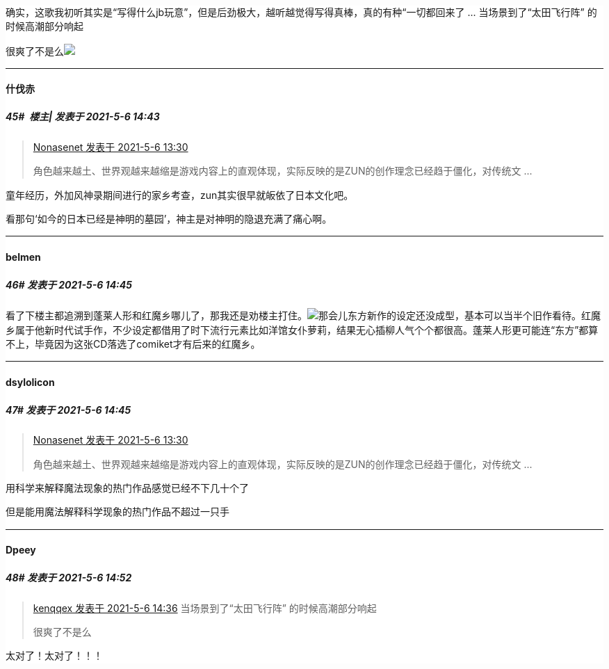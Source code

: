 确实，这歌我初听其实是“写得什么jb玩意”，但是后劲极大，越听越觉得写得真棒，真的有种“一切都回来了 ...</blockquote>
当场景到了“太田飞行阵” 的时候高潮部分响起

很爽了不是么<img src="https://static.saraba1st.com/image/smiley/face2017/062.gif" referrerpolicy="no-referrer">


*****

####  什伐赤  
##### 45#         楼主| 发表于 2021-5-6 14:43


<blockquote><a href="httphttps://bbs.saraba1st.com/2b/forum.php?mod=redirect&amp;goto=findpost&amp;pid=51158362&amp;ptid=2002329" target="_blank">Nonasenet 发表于 2021-5-6 13:30</a>

角色越来越土、世界观越来越缩是游戏内容上的直观体现，实际反映的是ZUN的创作理念已经趋于僵化，对传统文 ...</blockquote>
童年经历，外加风神录期间进行的家乡考查，zun其实很早就皈依了日本文化吧。

看那句‘如今的日本已经是神明的墓园’，神主是对神明的隐退充满了痛心啊。


*****

####  belmen  
##### 46#       发表于 2021-5-6 14:45


看了下楼主都追溯到蓬莱人形和红魔乡哪儿了，那我还是劝楼主打住。<img src="https://static.saraba1st.com/image/smiley/face2017/067.png" referrerpolicy="no-referrer">那会儿东方新作的设定还没成型，基本可以当半个旧作看待。红魔乡属于他新时代试手作，不少设定都借用了时下流行元素比如洋馆女仆萝莉，结果无心插柳人气个个都很高。蓬莱人形更可能连“东方”都算不上，毕竟因为这张CD落选了comiket才有后来的红魔乡。


*****

####  dsylolicon  
##### 47#       发表于 2021-5-6 14:45


<blockquote><a href="httphttps://bbs.saraba1st.com/2b/forum.php?mod=redirect&amp;goto=findpost&amp;pid=51158362&amp;ptid=2002329" target="_blank">Nonasenet 发表于 2021-5-6 13:30</a>

角色越来越土、世界观越来越缩是游戏内容上的直观体现，实际反映的是ZUN的创作理念已经趋于僵化，对传统文 ...</blockquote>
用科学来解释魔法现象的热门作品感觉已经不下几十个了

但是能用魔法解释科学现象的热门作品不超过一只手


*****

####  Dpeey  
##### 48#       发表于 2021-5-6 14:52


<blockquote><a href="httphttps://bbs.saraba1st.com/2b/forum.php?mod=redirect&amp;goto=findpost&amp;pid=51158951&amp;ptid=2002329" target="_blank">kenqqex 发表于 2021-5-6 14:36</a>
当场景到了“太田飞行阵” 的时候高潮部分响起

很爽了不是么</blockquote>
太对了！太对了！！！
